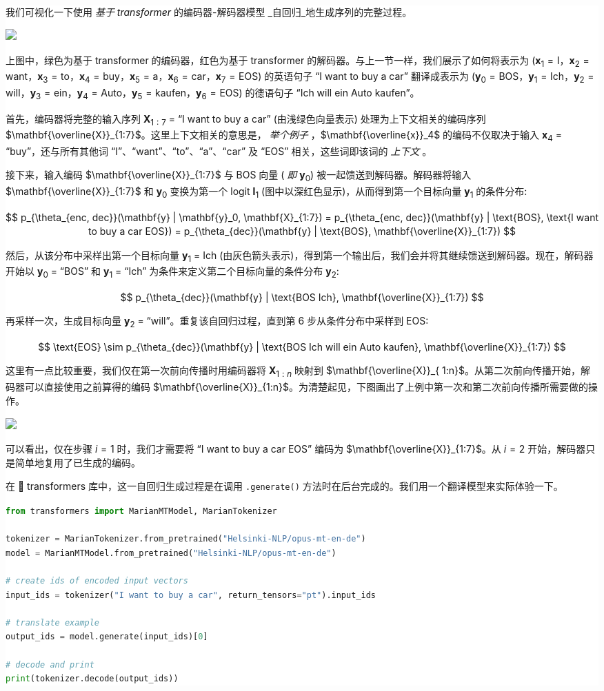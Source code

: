我们可视化一下使用 _基于 transformer_ 的编码器-解码器模型 _自回归_地生成序列的完整过程。

![](https://raw.githubusercontent.com/patrickvonplaten/scientific_images/master/encoder_decoder/EncoderDecoder.png)

上图中，绿色为基于 transformer 的编码器，红色为基于 transformer 的解码器。与上一节一样，我们展示了如何将表示为 $(\mathbf{x}_1 = \text{I}，\mathbf{ x}_2 = \text{want}，\mathbf{x}_3 = \text{to}，\mathbf{x}_4 = \text{buy}，\mathbf{x}_5 = \text{a}，\mathbf{x}_6 = \text{car}，\mathbf{x}_7 = \text{EOS})$ 的英语句子 “I want to buy a car” 翻译成表示为 $(\mathbf{y}_0 = \text{BOS}，\mathbf{y }_1 = \text{Ich}，\mathbf{y}_2 = \text{will}，\mathbf{y}_3 = \text{ein}，\mathbf{y}_4 = \text{Auto}，\mathbf{y}_5 = \text{kaufen}，\mathbf{y}_6=\text{EOS})$ 的德语句子 “Ich will ein Auto kaufen”。

首先，编码器将完整的输入序列 $\mathbf{X}_{1:7}$ = “I want to buy a car” (由浅绿色向量表示) 处理为上下文相关的编码序列 $\mathbf{\overline{X}}_{1:7}$。这里上下文相关的意思是， _举个例子_ ，$\mathbf{\overline{x}}_4$ 的编码不仅取决于输入 $\mathbf{x}_4$ = “buy”，还与所有其他词 “I”、“want”、“to”、“a”、“car” 及 “EOS” 相关，这些词即该词的 _上下文_ 。

接下来，输入编码 $\mathbf{\overline{X}}_{1:7}$ 与 BOS 向量 ( _即_ $\mathbf{y}_0$) 被一起馈送到解码器。解码器将输入 $\mathbf{\overline{X}}_{1:7}$ 和  $\mathbf{y}_0$ 变换为第一个 logit $\mathbf{l }_1$ (图中以深红色显示)，从而得到第一个目标向量 $\mathbf{y}_1$ 的条件分布:

$$ p_{\theta_{enc, dec}}(\mathbf{y} | \mathbf{y}_0, \mathbf{X}_{1:7}) = p_{\theta_{enc, dec}}(\mathbf{y} | \text{BOS}, \text{I want to buy a car EOS}) = p_{\theta_{dec}}(\mathbf{y} | \text{BOS}, \mathbf{\overline{X}}_{1:7}) $$

然后，从该分布中采样出第一个目标向量 $\mathbf{y}_1$ = $\text{Ich}$ (由灰色箭头表示)，得到第一个输出后，我们会并将其继续馈送到解码器。现在，解码器开始以 $\mathbf{y}_0$ = “BOS” 和  $\mathbf{y}_1$ = “Ich” 为条件来定义第二个目标向量的条件分布 $\mathbf{y}_2$:

$$ p_{\theta_{dec}}(\mathbf{y} | \text{BOS Ich}, \mathbf{\overline{X}}_{1:7}) $$

再采样一次，生成目标向量 $\mathbf{y}_2$ = “will”。重复该自回归过程，直到第 6 步从条件分布中采样到 EOS:

$$ \text{EOS} \sim p_{\theta_{dec}}(\mathbf{y} | \text{BOS Ich will ein Auto kaufen}, \mathbf{\overline{X}}_{1:7}) $$

这里有一点比较重要，我们仅在第一次前向传播时用编码器将 $\mathbf{X}_{1:n}$ 映射到 $\mathbf{\overline{X}}_{ 1:n}$。从第二次前向传播开始，解码器可以直接使用之前算得的编码 $\mathbf{\overline{X}}_{1:n}$。为清楚起见，下图画出了上例中第一次和第二次前向传播所需要做的操作。

![](https://raw.githubusercontent.com/patrickvonplaten/scientific_images/master/encoder_decoder/EncoderDecoder_step_by_step.png)

可以看出，仅在步骤 $i=1$ 时，我们才需要将 “I want to buy a car EOS” 编码为 $\mathbf{\overline{X}}_{1:7}$。从 $i=2$ 开始，解码器只是简单地复用了已生成的编码。

在 🤗 transformers 库中，这一自回归生成过程是在调用 `.generate()` 方法时在后台完成的。我们用一个翻译模型来实际体验一下。

```python
from transformers import MarianMTModel, MarianTokenizer

tokenizer = MarianTokenizer.from_pretrained("Helsinki-NLP/opus-mt-en-de")
model = MarianMTModel.from_pretrained("Helsinki-NLP/opus-mt-en-de")

# create ids of encoded input vectors
input_ids = tokenizer("I want to buy a car", return_tensors="pt").input_ids

# translate example
output_ids = model.generate(input_ids)[0]

# decode and print
print(tokenizer.decode(output_ids))
```

